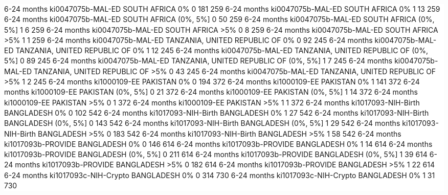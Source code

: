 6-24 months   ki0047075b-MAL-ED       SOUTH AFRICA                   0%                0      181   259
6-24 months   ki0047075b-MAL-ED       SOUTH AFRICA                   0%                1       13   259
6-24 months   ki0047075b-MAL-ED       SOUTH AFRICA                   (0%, 5%]          0       50   259
6-24 months   ki0047075b-MAL-ED       SOUTH AFRICA                   (0%, 5%]          1        6   259
6-24 months   ki0047075b-MAL-ED       SOUTH AFRICA                   >5%               0        8   259
6-24 months   ki0047075b-MAL-ED       SOUTH AFRICA                   >5%               1        1   259
6-24 months   ki0047075b-MAL-ED       TANZANIA, UNITED REPUBLIC OF   0%                0       92   245
6-24 months   ki0047075b-MAL-ED       TANZANIA, UNITED REPUBLIC OF   0%                1       12   245
6-24 months   ki0047075b-MAL-ED       TANZANIA, UNITED REPUBLIC OF   (0%, 5%]          0       89   245
6-24 months   ki0047075b-MAL-ED       TANZANIA, UNITED REPUBLIC OF   (0%, 5%]          1        7   245
6-24 months   ki0047075b-MAL-ED       TANZANIA, UNITED REPUBLIC OF   >5%               0       43   245
6-24 months   ki0047075b-MAL-ED       TANZANIA, UNITED REPUBLIC OF   >5%               1        2   245
6-24 months   ki1000109-EE            PAKISTAN                       0%                0      194   372
6-24 months   ki1000109-EE            PAKISTAN                       0%                1      141   372
6-24 months   ki1000109-EE            PAKISTAN                       (0%, 5%]          0       21   372
6-24 months   ki1000109-EE            PAKISTAN                       (0%, 5%]          1       14   372
6-24 months   ki1000109-EE            PAKISTAN                       >5%               0        1   372
6-24 months   ki1000109-EE            PAKISTAN                       >5%               1        1   372
6-24 months   ki1017093-NIH-Birth     BANGLADESH                     0%                0      102   542
6-24 months   ki1017093-NIH-Birth     BANGLADESH                     0%                1       27   542
6-24 months   ki1017093-NIH-Birth     BANGLADESH                     (0%, 5%]          0      143   542
6-24 months   ki1017093-NIH-Birth     BANGLADESH                     (0%, 5%]          1       29   542
6-24 months   ki1017093-NIH-Birth     BANGLADESH                     >5%               0      183   542
6-24 months   ki1017093-NIH-Birth     BANGLADESH                     >5%               1       58   542
6-24 months   ki1017093b-PROVIDE      BANGLADESH                     0%                0      146   614
6-24 months   ki1017093b-PROVIDE      BANGLADESH                     0%                1       14   614
6-24 months   ki1017093b-PROVIDE      BANGLADESH                     (0%, 5%]          0      211   614
6-24 months   ki1017093b-PROVIDE      BANGLADESH                     (0%, 5%]          1       39   614
6-24 months   ki1017093b-PROVIDE      BANGLADESH                     >5%               0      182   614
6-24 months   ki1017093b-PROVIDE      BANGLADESH                     >5%               1       22   614
6-24 months   ki1017093c-NIH-Crypto   BANGLADESH                     0%                0      314   730
6-24 months   ki1017093c-NIH-Crypto   BANGLADESH                     0%                1       31   730